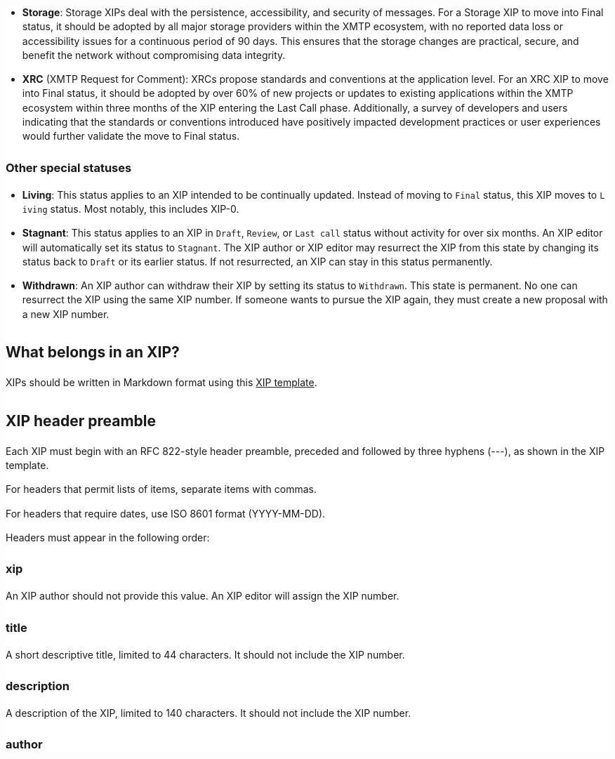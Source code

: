 - **Storage**: Storage XIPs deal with the persistence, accessibility, and security of messages. For a Storage XIP to move into Final status, it should be adopted by all major storage providers within the XMTP ecosystem, with no reported data loss or accessibility issues for a continuous period of 90 days. This ensures that the storage changes are practical, secure, and benefit the network without compromising data integrity.

- **XRC** (XMTP Request for Comment): XRCs propose standards and conventions at the application level. For an XRC XIP to move into Final status, it should be adopted by over 60% of new projects or updates to existing applications within the XMTP ecosystem within three months of the XIP entering the Last Call phase. Additionally, a survey of developers and users indicating that the standards or conventions introduced have positively impacted development practices or user experiences would further validate the move to Final status.

### Other special statuses

- **Living**: This status applies to an XIP intended to be continually updated. Instead of moving to `Final` status, this XIP moves to `Living` status. Most notably, this includes XIP-0.

- **Stagnant**: This status applies to an XIP in `Draft`, `Review`, or `Last call` status without activity for over six months. An XIP editor will automatically set its status to `Stagnant`. The XIP author or XIP editor may resurrect the XIP from this state by changing its status back to `Draft` or its earlier status. If not resurrected, an XIP can stay in this status permanently.

- **Withdrawn**: An XIP author can withdraw their XIP by setting its status to `Withdrawn`. This state is permanent. No one can resurrect the XIP using the same XIP number. If someone wants to pursue the XIP again, they must create a new proposal with a new XIP number.

## What belongs in an XIP?

XIPs should be written in Markdown format using this [XIP template](/xip-template.md).

## XIP header preamble

Each XIP must begin with an RFC 822-style header preamble, preceded and followed by three hyphens (---), as shown in the XIP template.

For headers that permit lists of items, separate items with commas.

For headers that require dates, use ISO 8601 format (YYYY-MM-DD).

Headers must appear in the following order:

### xip

An XIP author should not provide this value. An XIP editor will assign the XIP number.

### title

A short descriptive title, limited to 44 characters. It should not include the XIP number. 

### description

A description of the XIP, limited to 140 characters. It should not include the XIP number.

### author
